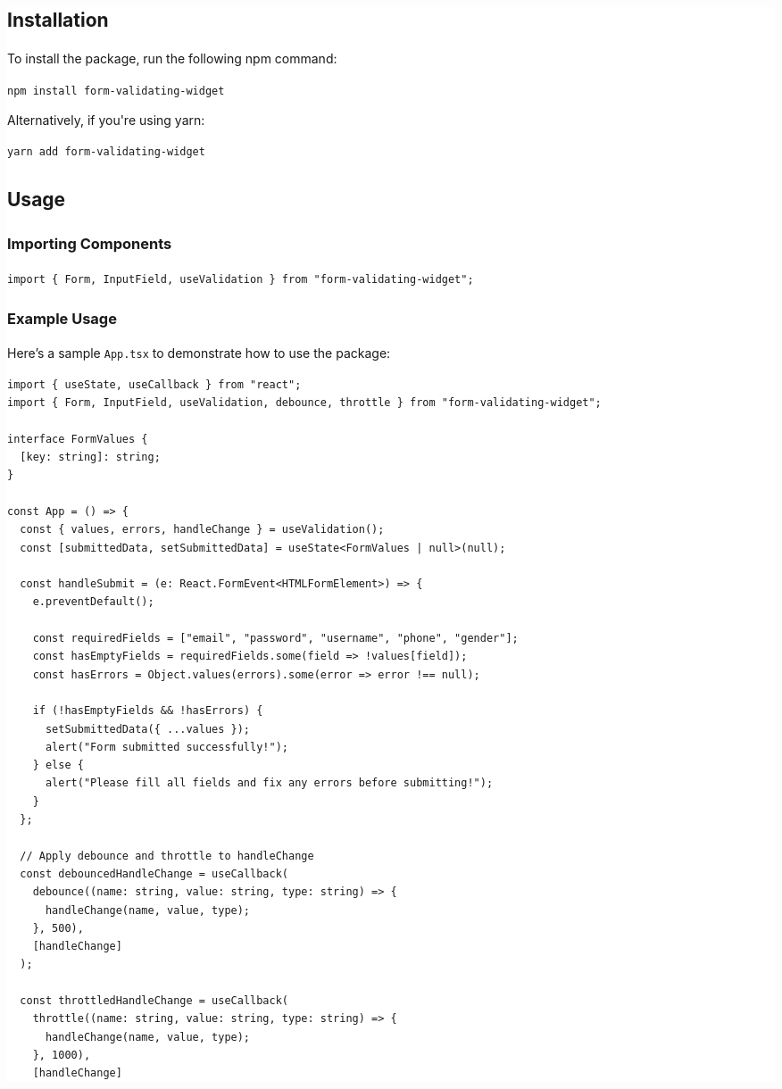 ## Installation

To install the package, run the following npm command:

```bash
npm install form-validating-widget
```

Alternatively, if you're using yarn:

```bash
yarn add form-validating-widget
```

## Usage

### Importing Components

```tsx
import { Form, InputField, useValidation } from "form-validating-widget";
```

### Example Usage

Here’s a sample `App.tsx` to demonstrate how to use the package:

```tsx
import { useState, useCallback } from "react";
import { Form, InputField, useValidation, debounce, throttle } from "form-validating-widget";

interface FormValues {
  [key: string]: string;
}

const App = () => {
  const { values, errors, handleChange } = useValidation();
  const [submittedData, setSubmittedData] = useState<FormValues | null>(null);

  const handleSubmit = (e: React.FormEvent<HTMLFormElement>) => {
    e.preventDefault();

    const requiredFields = ["email", "password", "username", "phone", "gender"];
    const hasEmptyFields = requiredFields.some(field => !values[field]);
    const hasErrors = Object.values(errors).some(error => error !== null);

    if (!hasEmptyFields && !hasErrors) {
      setSubmittedData({ ...values });
      alert("Form submitted successfully!");
    } else {
      alert("Please fill all fields and fix any errors before submitting!");
    }
  };

  // Apply debounce and throttle to handleChange
  const debouncedHandleChange = useCallback(
    debounce((name: string, value: string, type: string) => {
      handleChange(name, value, type);
    }, 500),
    [handleChange]
  );

  const throttledHandleChange = useCallback(
    throttle((name: string, value: string, type: string) => {
      handleChange(name, value, type);
    }, 1000),
    [handleChange]
```